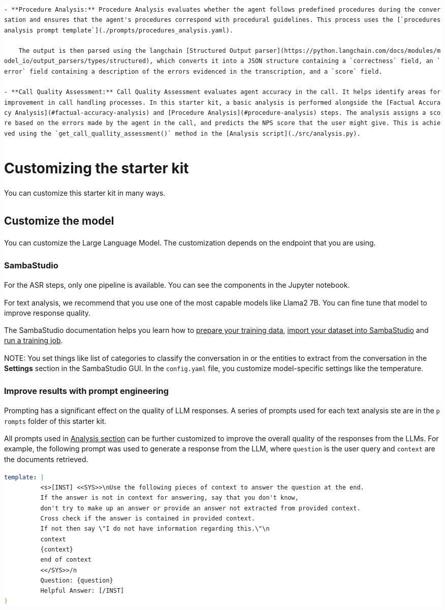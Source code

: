     - **Procedure Analysis:** Procedure Analysis evaluates whether the agent follows predefined procedures during the conversation and ensures that the agent's procedures correspond with procedural guidelines. This process uses the [`procedures analysis prompt template`](./prompts/procedures_analysis.yaml).

        The output is then parsed using the langchain [Structured Output parser](https://python.langchain.com/docs/modules/model_io/output_parsers/types/structured), which converts it into a JSON structure containing a `correctness` field, an `error` field containing a description of the errors evidenced in the transcription, and a `score` field.

    - **Call Quality Assessment:** Call Quality Assessment evaluates agent accuracy in the call. It helps identify areas for improvement in call handling processes. In this starter kit, a basic analysis is performed alongside the [Factual Accuracy Analysis](#factual-accuracy-analysis) and [Procedure Analysis](#procedure-analysis) steps. The analysis assigns a score based on the errors made by the agent in the call, and predicts the NPS score that the user might give. This is achieved using the `get_call_quallity_assessment()` method in the [Analysis script](./src/analysis.py).

# Customizing the starter kit

You can customize this starter kit in many ways.

## Customize the model 

You can customize the Large Language Model. The customization depends on the endpoint that you are using.

### SambaStudio

For the ASR steps, only one pipeline is available. You can see the components in the Jupyter notebook.

For text analysis, we recommend that you use one of the most capable models like Llama2 7B. You can fine tune that model to improve response quality.

The SambaStudio documentation helps you learn how to [prepare your training data](https://docs.sambanova.ai/sambastudio/latest/generative-data-prep.html), [import your dataset into SambaStudio](https://docs.sambanova.ai/sambastudio/latest/add-datasets.html) and [run a training job](https://docs.sambanova.ai/sambastudio/latest/training.html).

NOTE: You set things like list of categories to classify the conversation in or the entities to extract from the conversation in the **Settings** section in the SambaStudio GUI. In the `config.yaml` file, you customize model-specific settings like the temperature.

### Improve results with prompt engineering

Prompting has a significant effect on the quality of LLM responses. A series of prompts used for each text analysis ste are in the `prompts` folder of this starter kit.

All prompts used in [Analysis section](#analysis) can be further customized to improve the overall quality of the responses from the LLMs. For example, the following prompt was used to generate a response from the LLM, where `question` is the user query and `context` are the documents retrieved.

```yaml
template: |
          <s>[INST] <<SYS>>\nUse the following pieces of context to answer the question at the end.
          If the answer is not in context for answering, say that you don't know, 
          don't try to make up an answer or provide an answer not extracted from provided context.
          Cross check if the answer is contained in provided context. 
          If not then say \"I do not have information regarding this.\"\n
          context
          {context}
          end of context
          <</SYS>>/n
          Question: {question}
          Helpful Answer: [/INST]
)
```